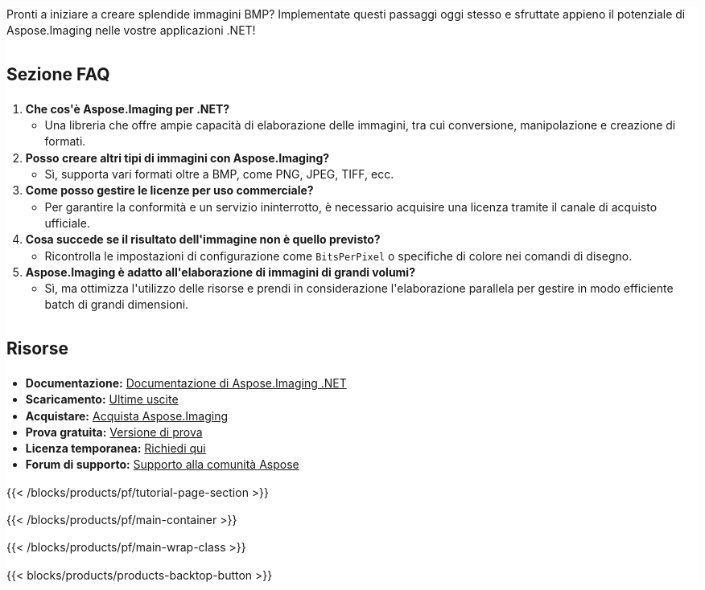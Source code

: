 Pronti a iniziare a creare splendide immagini BMP? Implementate questi passaggi oggi stesso e sfruttate appieno il potenziale di Aspose.Imaging nelle vostre applicazioni .NET!

## Sezione FAQ
1. **Che cos'è Aspose.Imaging per .NET?**
   - Una libreria che offre ampie capacità di elaborazione delle immagini, tra cui conversione, manipolazione e creazione di formati.
2. **Posso creare altri tipi di immagini con Aspose.Imaging?**
   - Sì, supporta vari formati oltre a BMP, come PNG, JPEG, TIFF, ecc.
3. **Come posso gestire le licenze per uso commerciale?**
   - Per garantire la conformità e un servizio ininterrotto, è necessario acquisire una licenza tramite il canale di acquisto ufficiale.
4. **Cosa succede se il risultato dell'immagine non è quello previsto?**
   - Ricontrolla le impostazioni di configurazione come `BitsPerPixel` o specifiche di colore nei comandi di disegno.
5. **Aspose.Imaging è adatto all'elaborazione di immagini di grandi volumi?**
   - Sì, ma ottimizza l'utilizzo delle risorse e prendi in considerazione l'elaborazione parallela per gestire in modo efficiente batch di grandi dimensioni.

## Risorse
- **Documentazione:** [Documentazione di Aspose.Imaging .NET](https://reference.aspose.com/imaging/net/)
- **Scaricamento:** [Ultime uscite](https://releases.aspose.com/imaging/net/)
- **Acquistare:** [Acquista Aspose.Imaging](https://purchase.aspose.com/buy)
- **Prova gratuita:** [Versione di prova](https://releases.aspose.com/imaging/net/)
- **Licenza temporanea:** [Richiedi qui](https://purchase.aspose.com/temporary-license/)
- **Forum di supporto:** [Supporto alla comunità Aspose](https://forum.aspose.com/c/imaging/10)

{{< /blocks/products/pf/tutorial-page-section >}}

{{< /blocks/products/pf/main-container >}}

{{< /blocks/products/pf/main-wrap-class >}}

{{< blocks/products/products-backtop-button >}}